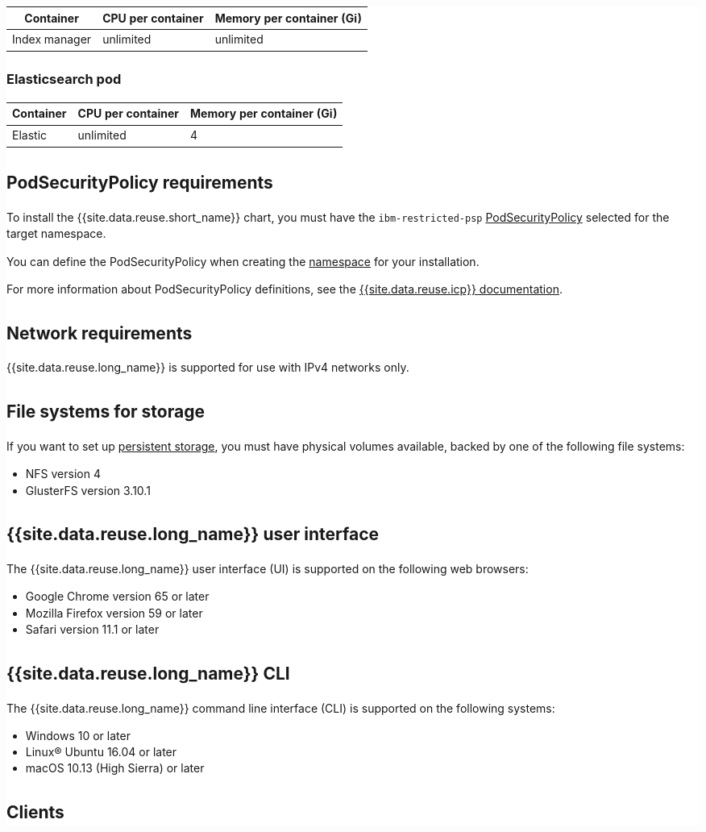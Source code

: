 | Container     | CPU per container  |  Memory per container (Gi)
| --------------|--------------------|---------------------------
| Index manager | unlimited          | unlimited

### Elasticsearch pod

| Container  | CPU per container  |  Memory per container (Gi)
| -----------|--------------------|---------------------------
| Elastic    | unlimited          | 4

## PodSecurityPolicy requirements

To install the {{site.data.reuse.short_name}} chart, you must have the `ibm-restricted-psp` [PodSecurityPolicy](https://ibm.biz/cpkspec-psp) selected for the target namespace.

You can define the PodSecurityPolicy when creating the [namespace](../installing/#create-a-namespace) for your installation.

For more information about PodSecurityPolicy definitions, see the [{{site.data.reuse.icp}} documentation](https://www.ibm.com/support/knowledgecenter/SSBS6K_3.1.1/manage_cluster/security.html).

## Network requirements

{{site.data.reuse.long_name}} is supported for use with IPv4 networks only.

## File systems for storage

If you want to set up [persistent storage](../planning/#persistent-storage), you must have physical volumes available, backed by one of the following file systems:
- NFS version 4
- GlusterFS version 3.10.1

## {{site.data.reuse.long_name}} user interface

The {{site.data.reuse.long_name}} user interface (UI) is supported on the following web browsers:

*   Google Chrome version 65 or later
*   Mozilla Firefox version 59 or later
*   Safari version 11.1 or later

## {{site.data.reuse.long_name}} CLI

The {{site.data.reuse.long_name}} command line interface (CLI) is supported on the following systems:

*   Windows 10 or later
*   Linux® Ubuntu 16.04 or later
*   macOS 10.13 (High Sierra) or later

## Clients
